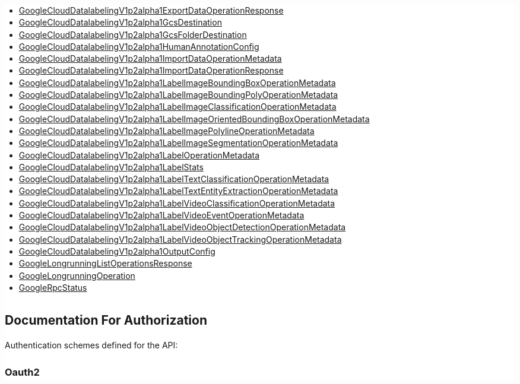  - [GoogleCloudDatalabelingV1p2alpha1ExportDataOperationResponse](docs/GoogleCloudDatalabelingV1p2alpha1ExportDataOperationResponse.md)
 - [GoogleCloudDatalabelingV1p2alpha1GcsDestination](docs/GoogleCloudDatalabelingV1p2alpha1GcsDestination.md)
 - [GoogleCloudDatalabelingV1p2alpha1GcsFolderDestination](docs/GoogleCloudDatalabelingV1p2alpha1GcsFolderDestination.md)
 - [GoogleCloudDatalabelingV1p2alpha1HumanAnnotationConfig](docs/GoogleCloudDatalabelingV1p2alpha1HumanAnnotationConfig.md)
 - [GoogleCloudDatalabelingV1p2alpha1ImportDataOperationMetadata](docs/GoogleCloudDatalabelingV1p2alpha1ImportDataOperationMetadata.md)
 - [GoogleCloudDatalabelingV1p2alpha1ImportDataOperationResponse](docs/GoogleCloudDatalabelingV1p2alpha1ImportDataOperationResponse.md)
 - [GoogleCloudDatalabelingV1p2alpha1LabelImageBoundingBoxOperationMetadata](docs/GoogleCloudDatalabelingV1p2alpha1LabelImageBoundingBoxOperationMetadata.md)
 - [GoogleCloudDatalabelingV1p2alpha1LabelImageBoundingPolyOperationMetadata](docs/GoogleCloudDatalabelingV1p2alpha1LabelImageBoundingPolyOperationMetadata.md)
 - [GoogleCloudDatalabelingV1p2alpha1LabelImageClassificationOperationMetadata](docs/GoogleCloudDatalabelingV1p2alpha1LabelImageClassificationOperationMetadata.md)
 - [GoogleCloudDatalabelingV1p2alpha1LabelImageOrientedBoundingBoxOperationMetadata](docs/GoogleCloudDatalabelingV1p2alpha1LabelImageOrientedBoundingBoxOperationMetadata.md)
 - [GoogleCloudDatalabelingV1p2alpha1LabelImagePolylineOperationMetadata](docs/GoogleCloudDatalabelingV1p2alpha1LabelImagePolylineOperationMetadata.md)
 - [GoogleCloudDatalabelingV1p2alpha1LabelImageSegmentationOperationMetadata](docs/GoogleCloudDatalabelingV1p2alpha1LabelImageSegmentationOperationMetadata.md)
 - [GoogleCloudDatalabelingV1p2alpha1LabelOperationMetadata](docs/GoogleCloudDatalabelingV1p2alpha1LabelOperationMetadata.md)
 - [GoogleCloudDatalabelingV1p2alpha1LabelStats](docs/GoogleCloudDatalabelingV1p2alpha1LabelStats.md)
 - [GoogleCloudDatalabelingV1p2alpha1LabelTextClassificationOperationMetadata](docs/GoogleCloudDatalabelingV1p2alpha1LabelTextClassificationOperationMetadata.md)
 - [GoogleCloudDatalabelingV1p2alpha1LabelTextEntityExtractionOperationMetadata](docs/GoogleCloudDatalabelingV1p2alpha1LabelTextEntityExtractionOperationMetadata.md)
 - [GoogleCloudDatalabelingV1p2alpha1LabelVideoClassificationOperationMetadata](docs/GoogleCloudDatalabelingV1p2alpha1LabelVideoClassificationOperationMetadata.md)
 - [GoogleCloudDatalabelingV1p2alpha1LabelVideoEventOperationMetadata](docs/GoogleCloudDatalabelingV1p2alpha1LabelVideoEventOperationMetadata.md)
 - [GoogleCloudDatalabelingV1p2alpha1LabelVideoObjectDetectionOperationMetadata](docs/GoogleCloudDatalabelingV1p2alpha1LabelVideoObjectDetectionOperationMetadata.md)
 - [GoogleCloudDatalabelingV1p2alpha1LabelVideoObjectTrackingOperationMetadata](docs/GoogleCloudDatalabelingV1p2alpha1LabelVideoObjectTrackingOperationMetadata.md)
 - [GoogleCloudDatalabelingV1p2alpha1OutputConfig](docs/GoogleCloudDatalabelingV1p2alpha1OutputConfig.md)
 - [GoogleLongrunningListOperationsResponse](docs/GoogleLongrunningListOperationsResponse.md)
 - [GoogleLongrunningOperation](docs/GoogleLongrunningOperation.md)
 - [GoogleRpcStatus](docs/GoogleRpcStatus.md)


<a id="documentation-for-authorization"></a>
## Documentation For Authorization


Authentication schemes defined for the API:
<a id="Oauth2"></a>
### Oauth2
